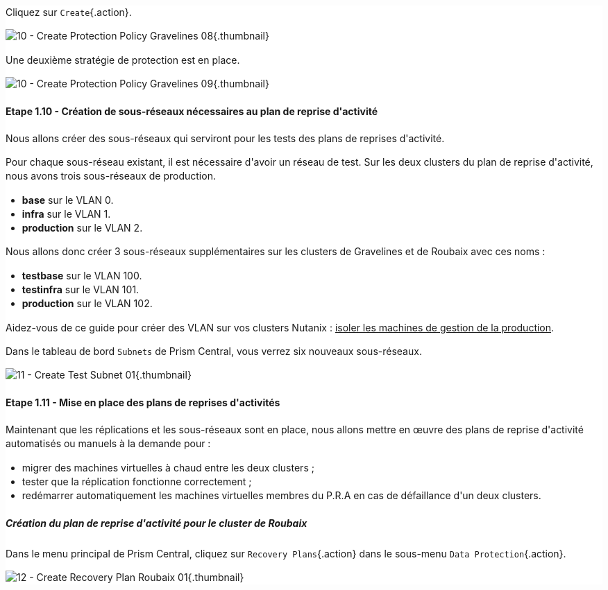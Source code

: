 Cliquez sur `Create`{.action}.

![10 - Create Protection Policy Gravelines 08](images/10-create-data-protection-gravelines08.png){.thumbnail}

Une deuxième stratégie de protection est en place.

![10 - Create Protection Policy Gravelines 09](images/10-create-data-protection-gravelines09.png){.thumbnail}

<a name="addsublan"></a>

#### Etape 1.10 - Création de sous-réseaux nécessaires au plan de reprise d'activité

Nous allons créer des sous-réseaux qui serviront pour les tests des plans de reprises d'activité.

Pour chaque sous-réseau existant, il est nécessaire d'avoir un réseau de test. Sur les deux clusters du plan de reprise d'activité, nous avons trois sous-réseaux de production.

- **base** sur le VLAN 0.
- **infra** sur le VLAN 1.
- **production** sur le VLAN 2.

Nous allons donc créer 3 sous-réseaux supplémentaires sur les clusters de Gravelines et de Roubaix avec ces noms :

- **testbase** sur le VLAN 100.
- **testinfra** sur le VLAN 101.
- **production** sur le VLAN 102.

Aidez-vous de ce guide pour créer des VLAN sur vos clusters Nutanix : [isoler les machines de gestion de la production](/pages/cloud/nutanix/27-isolate-management-vm).

Dans le tableau de bord `Subnets` de Prism Central, vous verrez six nouveaux sous-réseaux.

![11 - Create Test Subnet 01](images/11-create-testsubnet01.png){.thumbnail}

<a name="adddr"></a>

#### Etape 1.11 - Mise en place des plans de reprises d'activités

Maintenant que les réplications et les sous-réseaux sont en place, nous allons mettre en œuvre des plans de reprise d'activité automatisés ou manuels à la demande pour :

- migrer des machines virtuelles à chaud entre les deux clusters ;
- tester que la réplication fonctionne correctement ;
- redémarrer automatiquement les machines virtuelles membres du P.R.A en cas de défaillance d'un deux clusters.

##### **Création du plan de reprise d'activité pour le cluster de Roubaix**

Dans le menu principal de Prism Central, cliquez sur `Recovery Plans`{.action} dans le sous-menu `Data Protection`{.action}. 

![12 - Create Recovery Plan Roubaix 01](images/12-create-roubaix-recovery-plan01.png){.thumbnail}
